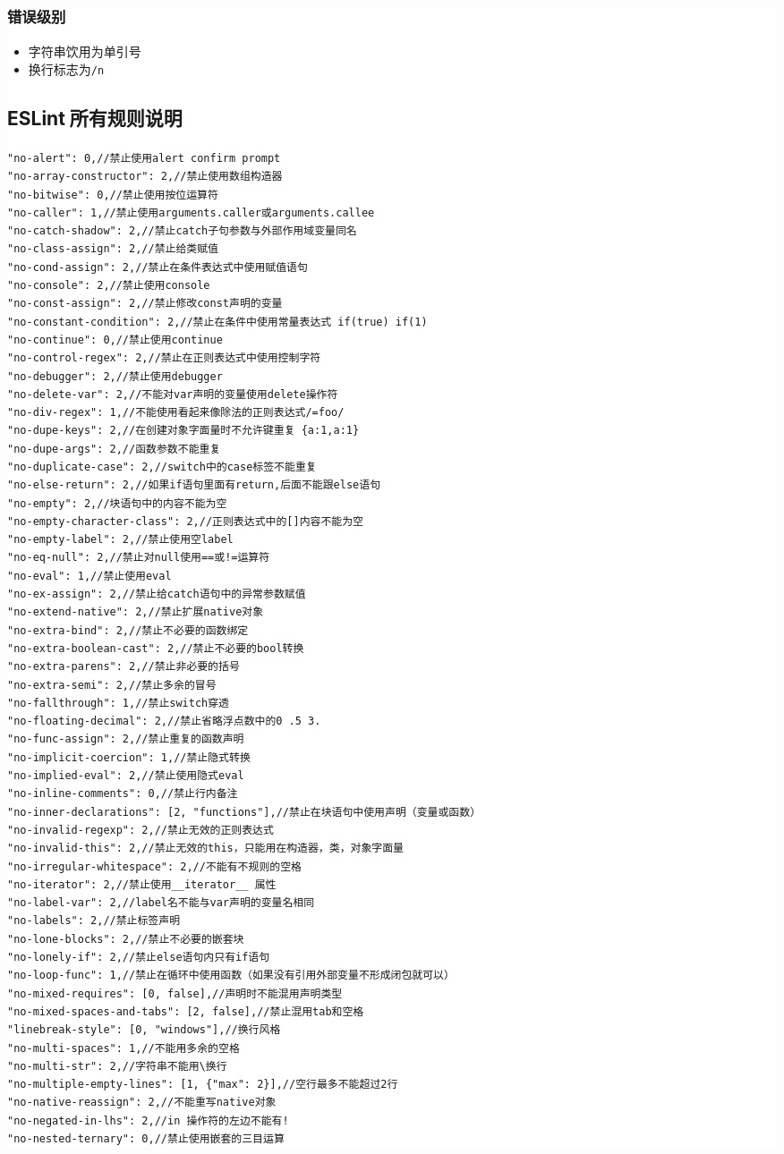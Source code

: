 ### 错误级别

* 字符串饮用为单引号
* 换行标志为`/n`

## ESLint 所有规则说明

```
"no-alert": 0,//禁止使用alert confirm prompt
"no-array-constructor": 2,//禁止使用数组构造器
"no-bitwise": 0,//禁止使用按位运算符
"no-caller": 1,//禁止使用arguments.caller或arguments.callee
"no-catch-shadow": 2,//禁止catch子句参数与外部作用域变量同名
"no-class-assign": 2,//禁止给类赋值
"no-cond-assign": 2,//禁止在条件表达式中使用赋值语句
"no-console": 2,//禁止使用console
"no-const-assign": 2,//禁止修改const声明的变量
"no-constant-condition": 2,//禁止在条件中使用常量表达式 if(true) if(1)
"no-continue": 0,//禁止使用continue
"no-control-regex": 2,//禁止在正则表达式中使用控制字符
"no-debugger": 2,//禁止使用debugger
"no-delete-var": 2,//不能对var声明的变量使用delete操作符
"no-div-regex": 1,//不能使用看起来像除法的正则表达式/=foo/
"no-dupe-keys": 2,//在创建对象字面量时不允许键重复 {a:1,a:1}
"no-dupe-args": 2,//函数参数不能重复
"no-duplicate-case": 2,//switch中的case标签不能重复
"no-else-return": 2,//如果if语句里面有return,后面不能跟else语句
"no-empty": 2,//块语句中的内容不能为空
"no-empty-character-class": 2,//正则表达式中的[]内容不能为空
"no-empty-label": 2,//禁止使用空label
"no-eq-null": 2,//禁止对null使用==或!=运算符
"no-eval": 1,//禁止使用eval
"no-ex-assign": 2,//禁止给catch语句中的异常参数赋值
"no-extend-native": 2,//禁止扩展native对象
"no-extra-bind": 2,//禁止不必要的函数绑定
"no-extra-boolean-cast": 2,//禁止不必要的bool转换
"no-extra-parens": 2,//禁止非必要的括号
"no-extra-semi": 2,//禁止多余的冒号
"no-fallthrough": 1,//禁止switch穿透
"no-floating-decimal": 2,//禁止省略浮点数中的0 .5 3.
"no-func-assign": 2,//禁止重复的函数声明
"no-implicit-coercion": 1,//禁止隐式转换
"no-implied-eval": 2,//禁止使用隐式eval
"no-inline-comments": 0,//禁止行内备注
"no-inner-declarations": [2, "functions"],//禁止在块语句中使用声明（变量或函数）
"no-invalid-regexp": 2,//禁止无效的正则表达式
"no-invalid-this": 2,//禁止无效的this，只能用在构造器，类，对象字面量
"no-irregular-whitespace": 2,//不能有不规则的空格
"no-iterator": 2,//禁止使用__iterator__ 属性
"no-label-var": 2,//label名不能与var声明的变量名相同
"no-labels": 2,//禁止标签声明
"no-lone-blocks": 2,//禁止不必要的嵌套块
"no-lonely-if": 2,//禁止else语句内只有if语句
"no-loop-func": 1,//禁止在循环中使用函数（如果没有引用外部变量不形成闭包就可以）
"no-mixed-requires": [0, false],//声明时不能混用声明类型
"no-mixed-spaces-and-tabs": [2, false],//禁止混用tab和空格
"linebreak-style": [0, "windows"],//换行风格
"no-multi-spaces": 1,//不能用多余的空格
"no-multi-str": 2,//字符串不能用\换行
"no-multiple-empty-lines": [1, {"max": 2}],//空行最多不能超过2行
"no-native-reassign": 2,//不能重写native对象
"no-negated-in-lhs": 2,//in 操作符的左边不能有!
"no-nested-ternary": 0,//禁止使用嵌套的三目运算
```